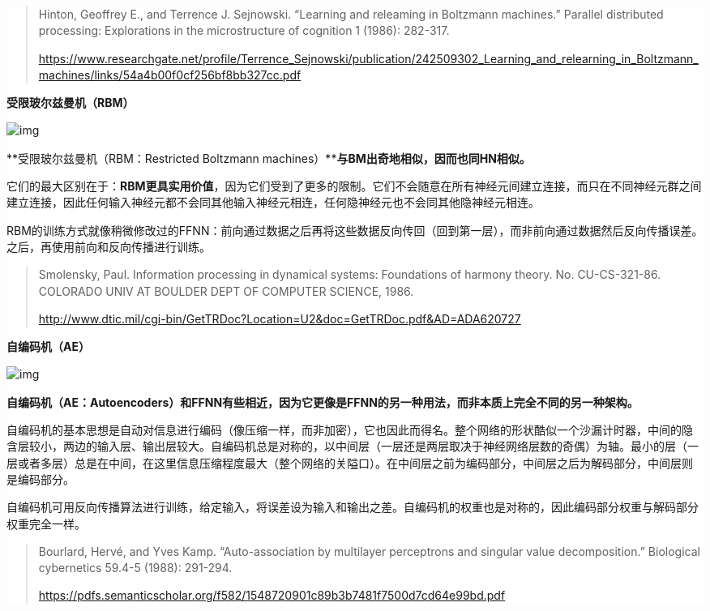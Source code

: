 



> Hinton, Geoffrey E., and Terrence J. Sejnowski. “Learning and releaming in Boltzmann machines.” Parallel distributed processing: Explorations in the microstructure of cognition 1 (1986): 282-317.
>
> https://www.researchgate.net/profile/Terrence_Sejnowski/publication/242509302_Learning_and_relearning_in_Boltzmann_machines/links/54a4b00f0cf256bf8bb327cc.pdf





**受限玻尔兹曼机（RBM）**



![img](http://mmbiz.qpic.cn/mmbiz_png/BnSNEaficFAYgCibWqfhLBOuoWGyXXaIPjQsw57FvOibibuedZDBLtf3jN7Bj8WpfjjPEDdibI5Ec6xqAhID2knnPbg/640?wx_fmt=png&tp=webp&wxfrom=5&wx_lazy=1&wx_co=1)

**受限玻尔兹曼机（RBM：Restricted Boltzmann machines）****与BM出奇地相似，因而也同HN相似。**



它们的最大区别在于：**RBM更具实用价值**，因为它们受到了更多的限制。它们不会随意在所有神经元间建立连接，而只在不同神经元群之间建立连接，因此任何输入神经元都不会同其他输入神经元相连，任何隐神经元也不会同其他隐神经元相连。



RBM的训练方式就像稍微修改过的FFNN：前向通过数据之后再将这些数据反向传回（回到第一层），而非前向通过数据然后反向传播误差。之后，再使用前向和反向传播进行训练。





> Smolensky, Paul. Information processing in dynamical systems: Foundations of harmony theory. No. CU-CS-321-86. COLORADO UNIV AT BOULDER DEPT OF COMPUTER SCIENCE, 1986.
>
> http://www.dtic.mil/cgi-bin/GetTRDoc?Location=U2&doc=GetTRDoc.pdf&AD=ADA620727





**自编码机（AE）**



![img](http://mmbiz.qpic.cn/mmbiz_png/BnSNEaficFAYgCibWqfhLBOuoWGyXXaIPjWzribapBHfev32QqTx6CJBq3eiaJueC6kzSQ3kibUsYq173GYEXDyXvSQ/640?wx_fmt=png&tp=webp&wxfrom=5&wx_lazy=1&wx_co=1)

**自编码机（AE：Autoencoders）和FFNN有些相近，因为它更像是FFNN的另一种用法，而非本质上完全不同的另一种架构。**



自编码机的基本思想是自动对信息进行编码（像压缩一样，而非加密），它也因此而得名。整个网络的形状酷似一个沙漏计时器，中间的隐含层较小，两边的输入层、输出层较大。自编码机总是对称的，以中间层（一层还是两层取决于神经网络层数的奇偶）为轴。最小的层（一层或者多层）总是在中间，在这里信息压缩程度最大（整个网络的关隘口）。在中间层之前为编码部分，中间层之后为解码部分，中间层则是编码部分。



自编码机可用反向传播算法进行训练，给定输入，将误差设为输入和输出之差。自编码机的权重也是对称的，因此编码部分权重与解码部分权重完全一样。



> Bourlard, Hervé, and Yves Kamp. “Auto-association by multilayer perceptrons and singular value decomposition.” Biological cybernetics 59.4-5 (1988): 291-294.
>
> https://pdfs.semanticscholar.org/f582/1548720901c89b3b7481f7500d7cd64e99bd.pdf


